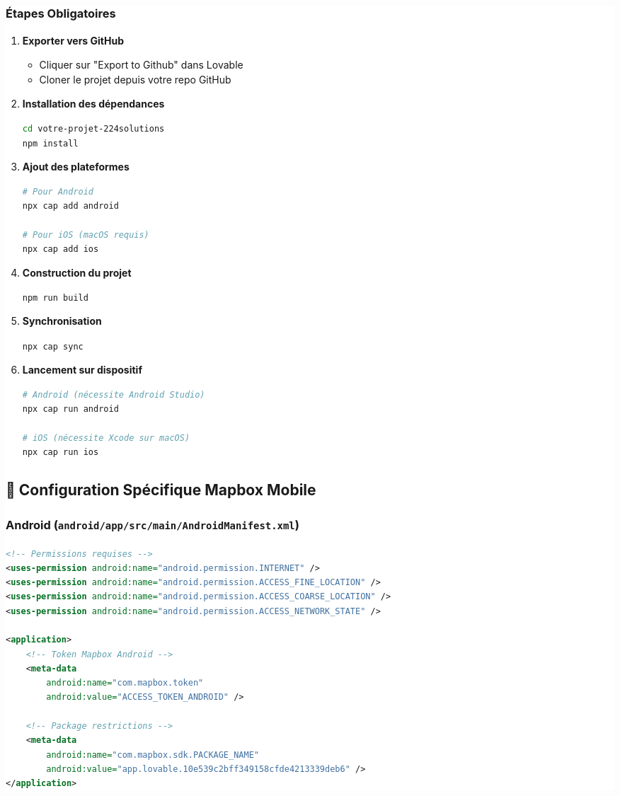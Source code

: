 ### Étapes Obligatoires

1. **Exporter vers GitHub**
   - Cliquer sur "Export to Github" dans Lovable
   - Cloner le projet depuis votre repo GitHub

2. **Installation des dépendances**
   ```bash
   cd votre-projet-224solutions
   npm install
   ```

3. **Ajout des plateformes**
   ```bash
   # Pour Android
   npx cap add android
   
   # Pour iOS (macOS requis)
   npx cap add ios
   ```

4. **Construction du projet**
   ```bash
   npm run build
   ```

5. **Synchronisation**
   ```bash
   npx cap sync
   ```

6. **Lancement sur dispositif**
   ```bash
   # Android (nécessite Android Studio)
   npx cap run android
   
   # iOS (nécessite Xcode sur macOS)
   npx cap run ios
   ```

## 🔧 Configuration Spécifique Mapbox Mobile

### Android (`android/app/src/main/AndroidManifest.xml`)

```xml
<!-- Permissions requises -->
<uses-permission android:name="android.permission.INTERNET" />
<uses-permission android:name="android.permission.ACCESS_FINE_LOCATION" />
<uses-permission android:name="android.permission.ACCESS_COARSE_LOCATION" />
<uses-permission android:name="android.permission.ACCESS_NETWORK_STATE" />

<application>
    <!-- Token Mapbox Android -->
    <meta-data
        android:name="com.mapbox.token"
        android:value="ACCESS_TOKEN_ANDROID" />
        
    <!-- Package restrictions -->
    <meta-data
        android:name="com.mapbox.sdk.PACKAGE_NAME"
        android:value="app.lovable.10e539c2bff349158cfde4213339deb6" />
</application>
```
